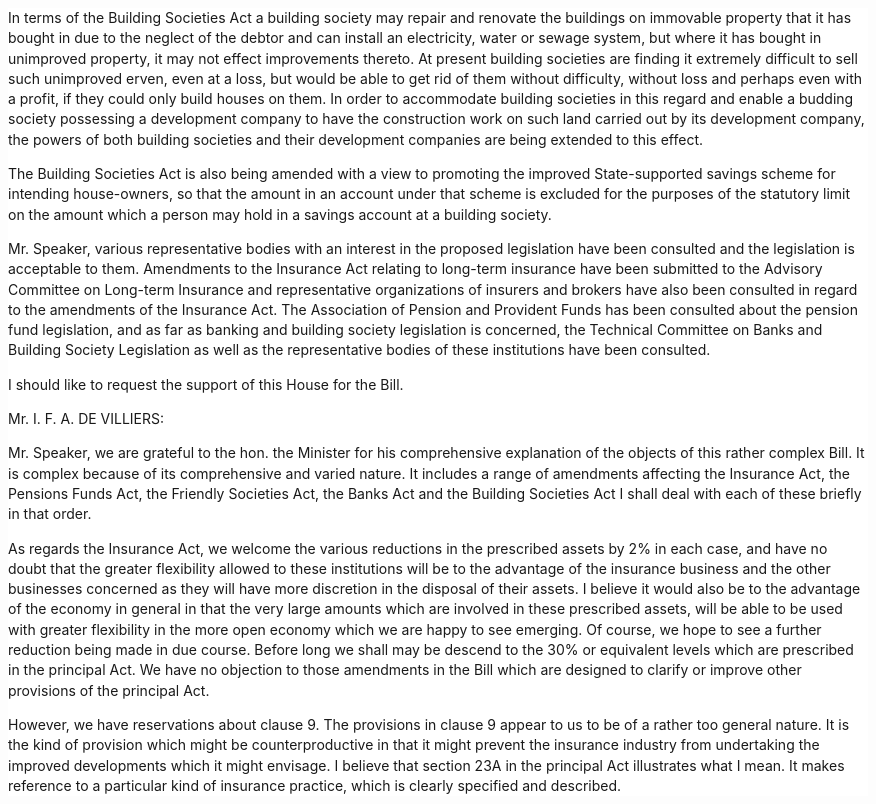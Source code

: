 <p>In terms of the Building Societies Act a building society may repair and renovate the buildings on immovable property that it has bought in due to the neglect of the debtor and can install an electricity, water or sewage system, but where it has bought in unimproved property, it may not effect improvements thereto. At present building societies <span class="col_8923-8924" refersTo="page_1321"/>are finding it extremely difficult to sell such unimproved erven, even at a loss, but would be able to get rid of them without difficulty, without loss and perhaps even with a profit, if they could only build houses on them. In order to accommodate building societies in this regard and enable a budding society possessing a development company to have the construction work on such land carried out by its development company, the powers of both building societies and their development companies are being extended to this effect.</p>

<p>The Building Societies Act is also being amended with a view to promoting the improved State-supported savings scheme for intending house-owners, so that the amount in an account under that scheme is excluded for the purposes of the statutory limit on the amount which a person may hold in a savings account at a building society.</p>

<p>Mr. Speaker, various representative bodies with an interest in the proposed legislation have been consulted and the legislation is acceptable to them. Amendments to the Insurance Act relating to long-term insurance have been submitted to the Advisory Committee on Long-term Insurance and representative organizations of insurers and brokers have also been consulted in regard to the amendments of the Insurance Act. The Association of Pension and Provident Funds has been consulted about the pension fund legislation, and as far as banking and building society legislation is concerned, the Technical Committee on Banks and Building Society Legislation as well as the representative bodies of these institutions have been consulted.</p>

<p>I should like to request the support of this House for the Bill.</p>

</speech>

<speech by="#de_villiers">

<from>Mr. <person refersTo="hansard_za">I. F. A. DE VILLIERS</person>:</from>

<p>Mr. Speaker, we are grateful to the hon. the Minister for his comprehensive explanation of the objects of this rather complex Bill. It is complex because of its comprehensive and varied nature. It includes a range of amendments affecting the Insurance Act, the Pensions Funds Act, the Friendly Societies Act, the Banks Act and the Building Societies Act I shall deal with each of these briefly in that order.</p>

<p>As regards the Insurance Act, we welcome the various reductions in the prescribed assets by 2% in each case, and have no doubt that the greater flexibility allowed to these institutions will be to the advantage of the insurance business and the other businesses concerned as they will have more discretion in the disposal of their assets. I believe it would also be to the advantage of the economy in general in that the very large amounts which are involved in these prescribed assets, will be able to be used with greater flexibility in the more open economy which we are happy to see emerging. Of course, we hope to see a further reduction being made in due course. Before long we shall may be descend to the 30% or equivalent levels which are prescribed in the principal Act. We have no objection to those amendments in the Bill which are designed to clarify or improve other provisions of the principal Act.</p>

<p>However, we have reservations about clause 9. The provisions in clause 9 appear to us to be of a rather too general nature. It is the kind of provision which might be counterproductive in that it might prevent the insurance industry from undertaking the improved developments which it might envisage. I believe that section 23A in the principal Act illustrates what I mean. It makes reference to a particular kind of insurance practice, which is clearly specified and described.</p>
